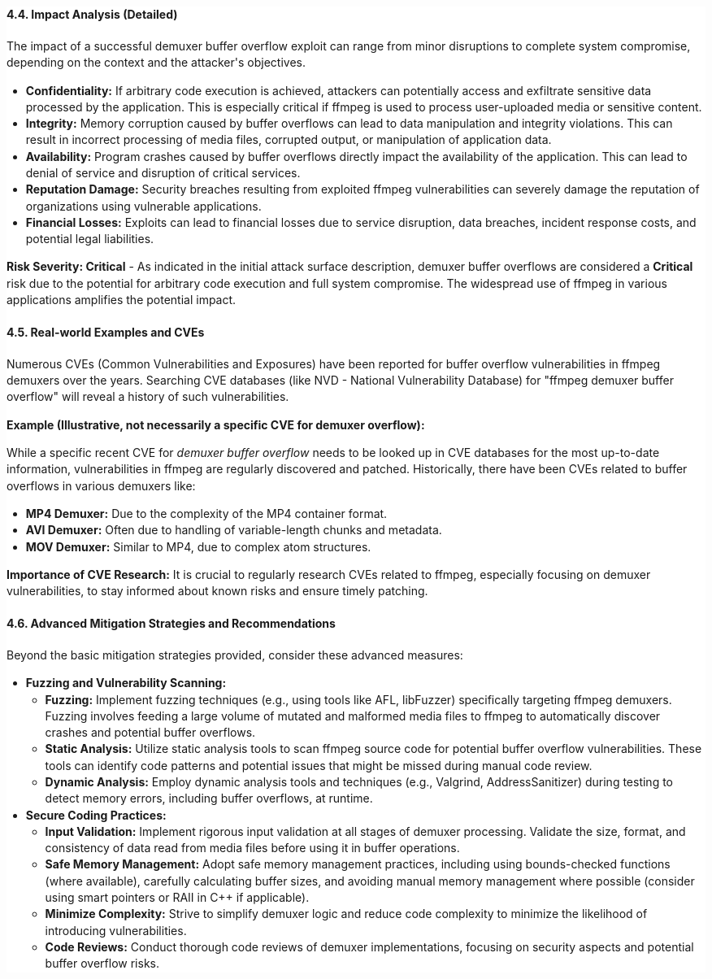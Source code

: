 #### 4.4. Impact Analysis (Detailed)

The impact of a successful demuxer buffer overflow exploit can range from minor disruptions to complete system compromise, depending on the context and the attacker's objectives.

*   **Confidentiality:** If arbitrary code execution is achieved, attackers can potentially access and exfiltrate sensitive data processed by the application. This is especially critical if ffmpeg is used to process user-uploaded media or sensitive content.
*   **Integrity:** Memory corruption caused by buffer overflows can lead to data manipulation and integrity violations. This can result in incorrect processing of media files, corrupted output, or manipulation of application data.
*   **Availability:** Program crashes caused by buffer overflows directly impact the availability of the application. This can lead to denial of service and disruption of critical services.
*   **Reputation Damage:** Security breaches resulting from exploited ffmpeg vulnerabilities can severely damage the reputation of organizations using vulnerable applications.
*   **Financial Losses:**  Exploits can lead to financial losses due to service disruption, data breaches, incident response costs, and potential legal liabilities.

**Risk Severity: Critical** -  As indicated in the initial attack surface description, demuxer buffer overflows are considered a **Critical** risk due to the potential for arbitrary code execution and full system compromise. The widespread use of ffmpeg in various applications amplifies the potential impact.

#### 4.5. Real-world Examples and CVEs

Numerous CVEs (Common Vulnerabilities and Exposures) have been reported for buffer overflow vulnerabilities in ffmpeg demuxers over the years. Searching CVE databases (like NVD - National Vulnerability Database) for "ffmpeg demuxer buffer overflow" will reveal a history of such vulnerabilities.

**Example (Illustrative, not necessarily a specific CVE for demuxer overflow):**

While a specific recent CVE for *demuxer buffer overflow* needs to be looked up in CVE databases for the most up-to-date information,  vulnerabilities in ffmpeg are regularly discovered and patched.  Historically, there have been CVEs related to buffer overflows in various demuxers like:

*   **MP4 Demuxer:** Due to the complexity of the MP4 container format.
*   **AVI Demuxer:**  Often due to handling of variable-length chunks and metadata.
*   **MOV Demuxer:** Similar to MP4, due to complex atom structures.

**Importance of CVE Research:**  It is crucial to regularly research CVEs related to ffmpeg, especially focusing on demuxer vulnerabilities, to stay informed about known risks and ensure timely patching.

#### 4.6. Advanced Mitigation Strategies and Recommendations

Beyond the basic mitigation strategies provided, consider these advanced measures:

*   **Fuzzing and Vulnerability Scanning:**
    *   **Fuzzing:** Implement fuzzing techniques (e.g., using tools like AFL, libFuzzer) specifically targeting ffmpeg demuxers. Fuzzing involves feeding a large volume of mutated and malformed media files to ffmpeg to automatically discover crashes and potential buffer overflows.
    *   **Static Analysis:** Utilize static analysis tools to scan ffmpeg source code for potential buffer overflow vulnerabilities. These tools can identify code patterns and potential issues that might be missed during manual code review.
    *   **Dynamic Analysis:** Employ dynamic analysis tools and techniques (e.g., Valgrind, AddressSanitizer) during testing to detect memory errors, including buffer overflows, at runtime.
*   **Secure Coding Practices:**
    *   **Input Validation:** Implement rigorous input validation at all stages of demuxer processing. Validate the size, format, and consistency of data read from media files before using it in buffer operations.
    *   **Safe Memory Management:**  Adopt safe memory management practices, including using bounds-checked functions (where available), carefully calculating buffer sizes, and avoiding manual memory management where possible (consider using smart pointers or RAII in C++ if applicable).
    *   **Minimize Complexity:**  Strive to simplify demuxer logic and reduce code complexity to minimize the likelihood of introducing vulnerabilities.
    *   **Code Reviews:** Conduct thorough code reviews of demuxer implementations, focusing on security aspects and potential buffer overflow risks.